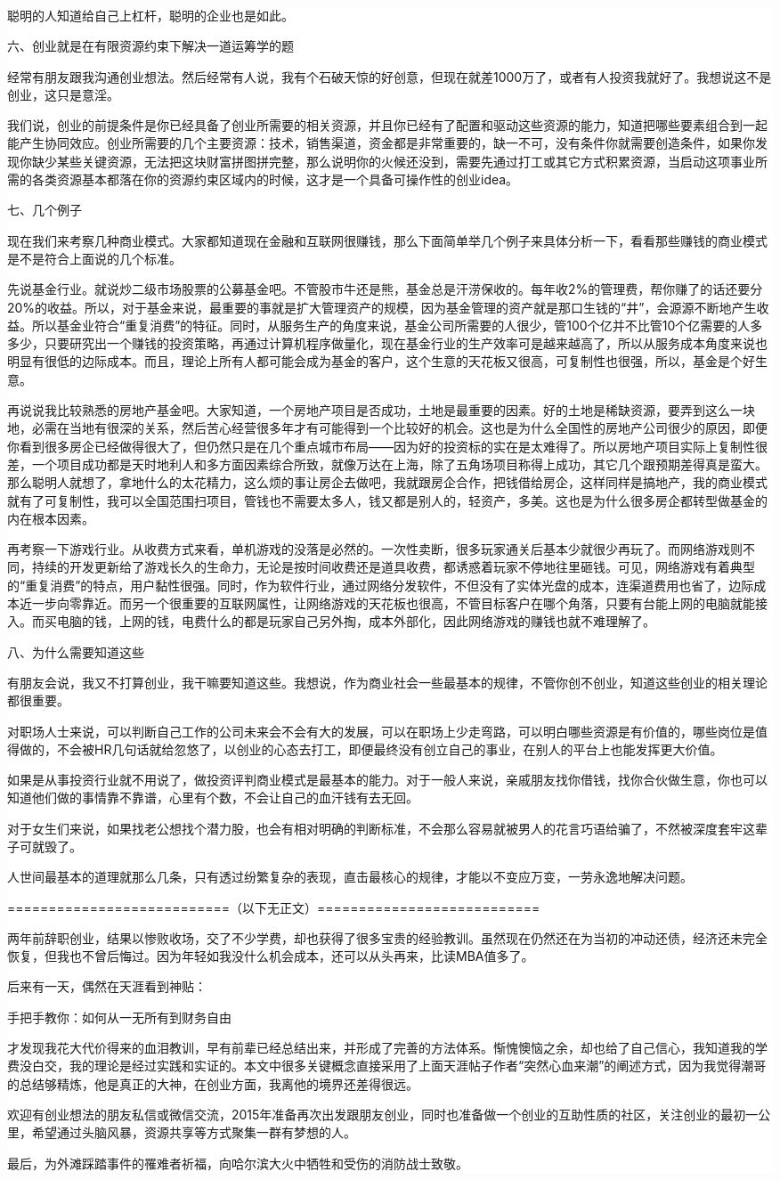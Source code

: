 聪明的人知道给自己上杠杆，聪明的企业也是如此。

六、创业就是在有限资源约束下解决一道运筹学的题

经常有朋友跟我沟通创业想法。然后经常有人说，我有个石破天惊的好创意，但现在就差1000万了，或者有人投资我就好了。我想说这不是创业，这只是意淫。

我们说，创业的前提条件是你已经具备了创业所需要的相关资源，并且你已经有了配置和驱动这些资源的能力，知道把哪些要素组合到一起能产生协同效应。创业所需要的几个主要资源：技术，销售渠道，资金都是非常重要的，缺一不可，没有条件你就需要创造条件，如果你发现你缺少某些关键资源，无法把这块财富拼图拼完整，那么说明你的火候还没到，需要先通过打工或其它方式积累资源，当启动这项事业所需的各类资源基本都落在你的资源约束区域内的时候，这才是一个具备可操作性的创业idea。

七、几个例子

现在我们来考察几种商业模式。大家都知道现在金融和互联网很赚钱，那么下面简单举几个例子来具体分析一下，看看那些赚钱的商业模式是不是符合上面说的几个标准。

先说基金行业。就说炒二级市场股票的公募基金吧。不管股市牛还是熊，基金总是汗涝保收的。每年收2%的管理费，帮你赚了的话还要分20%的收益。所以，对于基金来说，最重要的事就是扩大管理资产的规模，因为基金管理的资产就是那口生钱的“井”，会源源不断地产生收益。所以基金业符合“重复消费”的特征。同时，从服务生产的角度来说，基金公司所需要的人很少，管100个亿并不比管10个亿需要的人多多少，只要研究出一个赚钱的投资策略，再通过计算机程序做量化，现在基金行业的生产效率可是越来越高了，所以从服务成本角度来说也明显有很低的边际成本。而且，理论上所有人都可能会成为基金的客户，这个生意的天花板又很高，可复制性也很强，所以，基金是个好生意。

再说说我比较熟悉的房地产基金吧。大家知道，一个房地产项目是否成功，土地是最重要的因素。好的土地是稀缺资源，要弄到这么一块地，必需在当地有很深的关系，然后苦心经营很多年才有可能得到一个比较好的机会。这也是为什么全国性的房地产公司很少的原因，即便你看到很多房企已经做得很大了，但仍然只是在几个重点城市布局——因为好的投资标的实在是太难得了。所以房地产项目实际上复制性很差，一个项目成功都是天时地利人和多方面因素综合所致，就像万达在上海，除了五角场项目称得上成功，其它几个跟预期差得真是蛮大。那么聪明人就想了，拿地什么的太花精力，这么烦的事让房企去做吧，我就跟房企合作，把钱借给房企，这样同样是搞地产，我的商业模式就有了可复制性，我可以全国范围扫项目，管钱也不需要太多人，钱又都是别人的，轻资产，多美。这也是为什么很多房企都转型做基金的内在根本因素。

再考察一下游戏行业。从收费方式来看，单机游戏的没落是必然的。一次性卖断，很多玩家通关后基本少就很少再玩了。而网络游戏则不同，持续的开发更新给了游戏长久的生命力，无论是按时间收费还是道具收费，都诱惑着玩家不停地往里砸钱。可见，网络游戏有着典型的“重复消费”的特点，用户黏性很强。同时，作为软件行业，通过网络分发软件，不但没有了实体光盘的成本，连渠道费用也省了，边际成本近一步向零靠近。而另一个很重要的互联网属性，让网络游戏的天花板也很高，不管目标客户在哪个角落，只要有台能上网的电脑就能接入。而买电脑的钱，上网的钱，电费什么的都是玩家自己另外掏，成本外部化，因此网络游戏的赚钱也就不难理解了。

八、为什么需要知道这些

有朋友会说，我又不打算创业，我干嘛要知道这些。我想说，作为商业社会一些最基本的规律，不管你创不创业，知道这些创业的相关理论都很重要。

对职场人士来说，可以判断自己工作的公司未来会不会有大的发展，可以在职场上少走弯路，可以明白哪些资源是有价值的，哪些岗位是值得做的，不会被HR几句话就给忽悠了，以创业的心态去打工，即便最终没有创立自己的事业，在别人的平台上也能发挥更大价值。

如果是从事投资行业就不用说了，做投资评判商业模式是最基本的能力。对于一般人来说，亲戚朋友找你借钱，找你合伙做生意，你也可以知道他们做的事情靠不靠谱，心里有个数，不会让自己的血汗钱有去无回。

对于女生们来说，如果找老公想找个潜力股，也会有相对明确的判断标准，不会那么容易就被男人的花言巧语给骗了，不然被深度套牢这辈子可就毁了。

人世间最基本的道理就那么几条，只有透过纷繁复杂的表现，直击最核心的规律，才能以不变应万变，一劳永逸地解决问题。

===========================（以下无正文）===========================

两年前辞职创业，结果以惨败收场，交了不少学费，却也获得了很多宝贵的经验教训。虽然现在仍然还在为当初的冲动还债，经济还未完全恢复，但我也不曾后悔过。因为年轻如我没什么机会成本，还可以从头再来，比读MBA值多了。

后来有一天，偶然在天涯看到神贴：

手把手教你：如何从一无所有到财务自由

才发现我花大代价得来的血泪教训，早有前辈已经总结出来，并形成了完善的方法体系。惭愧懊恼之余，却也给了自己信心，我知道我的学费没白交，我的理论是经过实践和实证的。本文中很多关键概念直接采用了上面天涯帖子作者“突然心血来潮”的阐述方式，因为我觉得潮哥的总结够精炼，他是真正的大神，在创业方面，我离他的境界还差得很远。

欢迎有创业想法的朋友私信或微信交流，2015年准备再次出发跟朋友创业，同时也准备做一个创业的互助性质的社区，关注创业的最初一公里，希望通过头脑风暴，资源共享等方式聚集一群有梦想的人。

最后，为外滩踩踏事件的罹难者祈福，向哈尔滨大火中牺牲和受伤的消防战士致敬。
